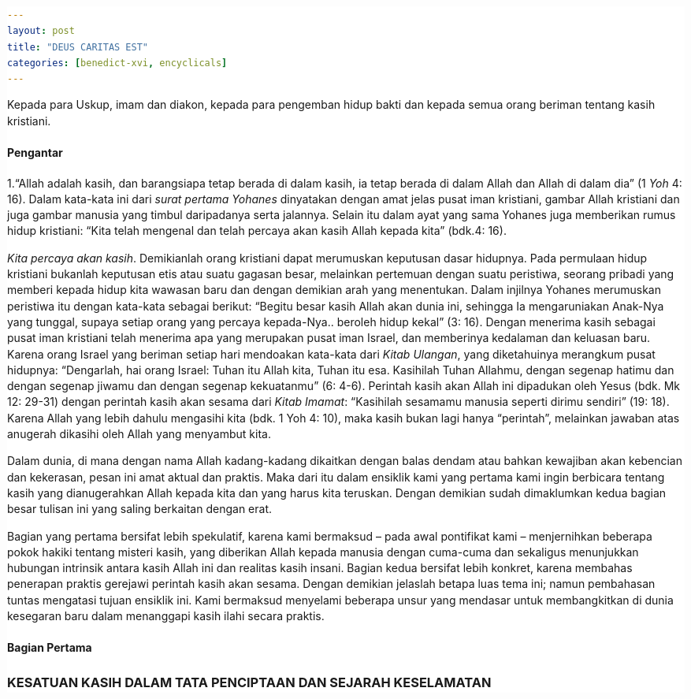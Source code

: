 ```yaml
---
layout: post
title: "DEUS CARITAS EST"
categories: [benedict-xvi, encyclicals]
---
```


Kepada para Uskup, imam dan diakon, kepada para pengemban hidup bakti dan kepada semua orang beriman tentang kasih kristiani.

#### Pengantar

1.“Allah adalah kasih, dan barangsiapa tetap berada di dalam kasih, ia tetap berada di dalam Allah dan Allah di dalam dia” (1 _Yoh_ 4: 16). Dalam kata-kata ini dari _surat pertama Yohanes_ dinyatakan dengan amat jelas pusat iman kristiani, gambar Allah kristiani dan juga gambar manusia yang timbul daripadanya serta jalannya. Selain itu dalam ayat yang sama Yohanes juga memberikan rumus hidup kristiani: “Kita telah mengenal dan telah percaya akan kasih Allah kepada kita” (bdk.4: 16).

_Kita percaya akan kasih_. Demikianlah orang kristiani dapat merumuskan keputusan dasar hidupnya. Pada permulaan hidup kristiani bukanlah keputusan etis atau suatu gagasan besar, melainkan pertemuan dengan suatu peristiwa, seorang pribadi yang memberi kepada hidup kita wawasan baru dan dengan demikian arah yang menentukan. Dalam injilnya Yohanes merumuskan peristiwa itu dengan kata-kata sebagai berikut:
“Begitu besar kasih Allah akan dunia ini, sehingga Ia mengaruniakan Anak-Nya yang tunggal, supaya setiap orang yang percaya kepada-Nya.. beroleh hidup kekal” (3: 16). Dengan menerima kasih sebagai pusat iman kristiani telah menerima apa yang merupakan pusat iman Israel, dan memberinya kedalaman dan keluasan baru. Karena orang Israel yang beriman setiap hari mendoakan kata-kata dari _Kitab Ulangan_, yang diketahuinya merangkum pusat hidupnya: “Dengarlah, hai orang Israel: Tuhan itu Allah kita, Tuhan itu esa. Kasihilah Tuhan Allahmu, dengan segenap hatimu dan dengan segenap jiwamu dan dengan segenap kekuatanmu” (6: 4-6). Perintah kasih akan Allah ini dipadukan oleh Yesus (bdk. Mk 12: 29-31) dengan perintah kasih akan sesama dari _Kitab Imamat_: “Kasihilah sesamamu manusia seperti dirimu sendiri” (19: 18). Karena Allah yang lebih dahulu mengasihi kita (bdk. 1 Yoh 4: 10), maka kasih bukan lagi hanya “perintah”, melainkan jawaban atas anugerah dikasihi oleh Allah yang menyambut kita.

Dalam dunia, di mana dengan nama Allah kadang-kadang dikaitkan dengan balas dendam atau bahkan kewajiban akan kebencian dan kekerasan, pesan ini amat aktual dan praktis. Maka dari itu dalam ensiklik kami yang pertama kami ingin berbicara tentang kasih yang dianugerahkan Allah kepada kita dan yang harus kita teruskan. Dengan demikian sudah dimaklumkan kedua bagian besar tulisan ini yang saling berkaitan dengan erat.

Bagian yang pertama bersifat lebih spekulatif, karena kami bermaksud – pada awal pontifikat kami – menjernihkan beberapa pokok hakiki tentang misteri kasih, yang diberikan Allah kepada manusia dengan cuma-cuma dan sekaligus menunjukkan hubungan intrinsik antara kasih Allah ini dan realitas kasih insani. Bagian kedua bersifat lebih konkret, karena membahas penerapan praktis gerejawi perintah kasih akan sesama. Dengan demikian jelaslah betapa luas tema ini; namun pembahasan tuntas mengatasi tujuan
ensiklik ini. Kami bermaksud menyelami beberapa unsur yang mendasar untuk membangkitkan di dunia kesegaran baru dalam menanggapi kasih ilahi secara praktis.

#### Bagian Pertama
### KESATUAN KASIH DALAM TATA PENCIPTAAN DAN SEJARAH KESELAMATAN


[^1]: Bdk. _Jenseits von Gut und Boese_, IV, 168.
[^2]: X, 69.
[^3]: Bdk. R. _Descartes_, _Oevres_, diterbitkan V.Cousin, Jilid 12, Paris 1824, 95 dst.
[^4]: II, 5: _SCh_ 381, 196.
[^5]: _Ibid_., 198.
[^6]: Bdk. _Metaphysica_, XII, 7.
[^7]: Bdk. Pseudo Dionysius Areopagite yang dalam karya, _Tentang nama-nama ilahi_, IV, 12-14: PG 3, 709-713 menyebut Allah sekaligus _Eros_ dan _Agape_.
[^8]: Bdk. _Symposion_, XIV-XV, 189c-192d.
[^9]: Sallustius, _De coniuratione_ Catilinae, XX, 4.
[^10]: Bdk. Agustinus, _Confessiones_, III, 6, 11: CCL 27, 32.
[^11]: _De Trinitate_, VIII, 8, 12: CCL 50, 287.
[^12]: Bdk. 1 _Apologeta_, 67: PG 6, 429.
[^13]: Bdk. _Apologeticum 39, 7: PL_ 1, 468.
[^14]: _Ep. ad Rom., Inscr_: PG 5, 801.
[^15]: Bdk. Ambrosius, _De officiis ministrorum_, II, 28, 140: PL 16, 141.
[^16]: Bdk. Ep 83: 3. _L’Empereur Julien. Oevres completes_, Paris 1960, v, I, 2a, 145.
[^17]: Bdk. Kongregasi Uskup, Direktorium pelayanan pastoral Uskup, _Apostolorum Successores_ (22 Februari 2004), 194, Vatikan 2004, 2a, 205-206.
[^18]: _De Civitate Dei_, IV, 4: CCL 47, 102.
[^19]: Bdk. Konstitusi Pastoral tentang Gereja di dunia _Gaudium et spes_, 36.
[^20]: Bdk. Kongregasi Uskup, Direktorium Pelayanan Pastoral Uskup _Apostolorum Successores_ (22 Februari 2004), 197, Vatikan 2004, 2a, 209.
[^21]: Yohanes Paulus II, Surat Apostolik _Christifideles laici_ (30 Desember 1988), 42: _AAS_ 81 (1989), 472.
[^22]: Bdk. Kongregasi Ajaran Iman, _Catatan doktiner tentang beberapa soal keterlibatan dan perilaku orang katolik dalam hidup politik_ (24 November 2002), 1.
[^23]: _Katekismus Gereja Katolik_, 1939.
[^24]: Dekret tentang kerasulan awam _Apostolicam actuositatem_, 8.
[^25]: _Ibid_., 14
[^26]: Bdk. Kongregasi Uskup, Direktorium Pelayanan Pastoral Uskup, _Apostolorum Successores_ (22 Februari 2004), 195, Vatikan 2004, 2a, 207.
[^27]: Bdk. Yohanes Paulus II, Surat Apostolik _Christifideles laici_ (30 Desember 1988), 41: _AAS_ 81 (1989), 470-472.
[^28]: Bdk. No. 32: _AAS_ 80 (1988), 556.
[^29]: No. 43: _AAS_ 87 (1995), 946.
[^30]: Bdk. Kongregasi Uskup, Direktorium Pelayanan Pastoral Uskup _Apostolorum Successores_ (22 Februari 2004), 196, Vatikan 2004, 2a, 208.
[^31]: Pontificale Romanum, _De ordinatione episcopi_, 43.
[^32]: Bdk. Kan. 394, _KHK Gereja Timur_ kan. 203.
[^33]: Bdk. _Apostolorum Successores_, 193-198, o.c., 204-210.
[^34]: Bdk. _ibid_., 194, 205-206.
[^35]: _Sermo_ 52, 16: PL 38, 360.
[^36]: Bdk. Sulpicius Severus, _Vita Sancti Martini_, 3, 1-3: SCh 133, 256-258.